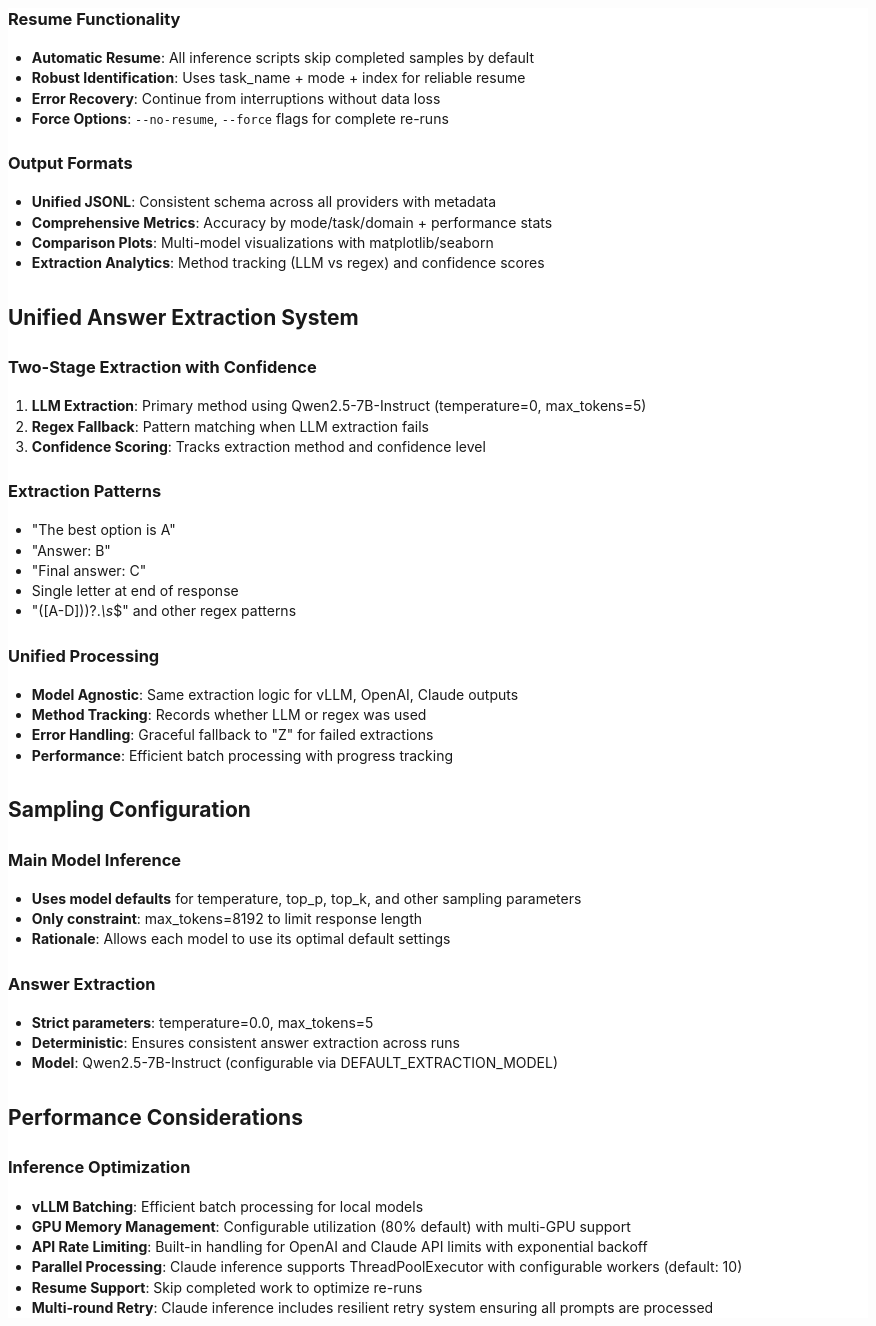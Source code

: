 ### Resume Functionality
- **Automatic Resume**: All inference scripts skip completed samples by default
- **Robust Identification**: Uses task_name + mode + index for reliable resume
- **Error Recovery**: Continue from interruptions without data loss
- **Force Options**: `--no-resume`, `--force` flags for complete re-runs

### Output Formats
- **Unified JSONL**: Consistent schema across all providers with metadata
- **Comprehensive Metrics**: Accuracy by mode/task/domain + performance stats
- **Comparison Plots**: Multi-model visualizations with matplotlib/seaborn
- **Extraction Analytics**: Method tracking (LLM vs regex) and confidence scores

## Unified Answer Extraction System

### Two-Stage Extraction with Confidence
1. **LLM Extraction**: Primary method using Qwen2.5-7B-Instruct (temperature=0, max_tokens=5)
2. **Regex Fallback**: Pattern matching when LLM extraction fails
3. **Confidence Scoring**: Tracks extraction method and confidence level

### Extraction Patterns
- "The best option is A"
- "Answer: B" 
- "Final answer: C"
- Single letter at end of response
- "([A-D])\)?\.*\s*$" and other regex patterns

### Unified Processing
- **Model Agnostic**: Same extraction logic for vLLM, OpenAI, Claude outputs
- **Method Tracking**: Records whether LLM or regex was used
- **Error Handling**: Graceful fallback to "Z" for failed extractions
- **Performance**: Efficient batch processing with progress tracking

## Sampling Configuration

### Main Model Inference
- **Uses model defaults** for temperature, top_p, top_k, and other sampling parameters
- **Only constraint**: max_tokens=8192 to limit response length
- **Rationale**: Allows each model to use its optimal default settings

### Answer Extraction
- **Strict parameters**: temperature=0.0, max_tokens=5
- **Deterministic**: Ensures consistent answer extraction across runs
- **Model**: Qwen2.5-7B-Instruct (configurable via DEFAULT_EXTRACTION_MODEL)

## Performance Considerations

### Inference Optimization
- **vLLM Batching**: Efficient batch processing for local models
- **GPU Memory Management**: Configurable utilization (80% default) with multi-GPU support
- **API Rate Limiting**: Built-in handling for OpenAI and Claude API limits with exponential backoff
- **Parallel Processing**: Claude inference supports ThreadPoolExecutor with configurable workers (default: 10)
- **Resume Support**: Skip completed work to optimize re-runs
- **Multi-round Retry**: Claude inference includes resilient retry system ensuring all prompts are processed
